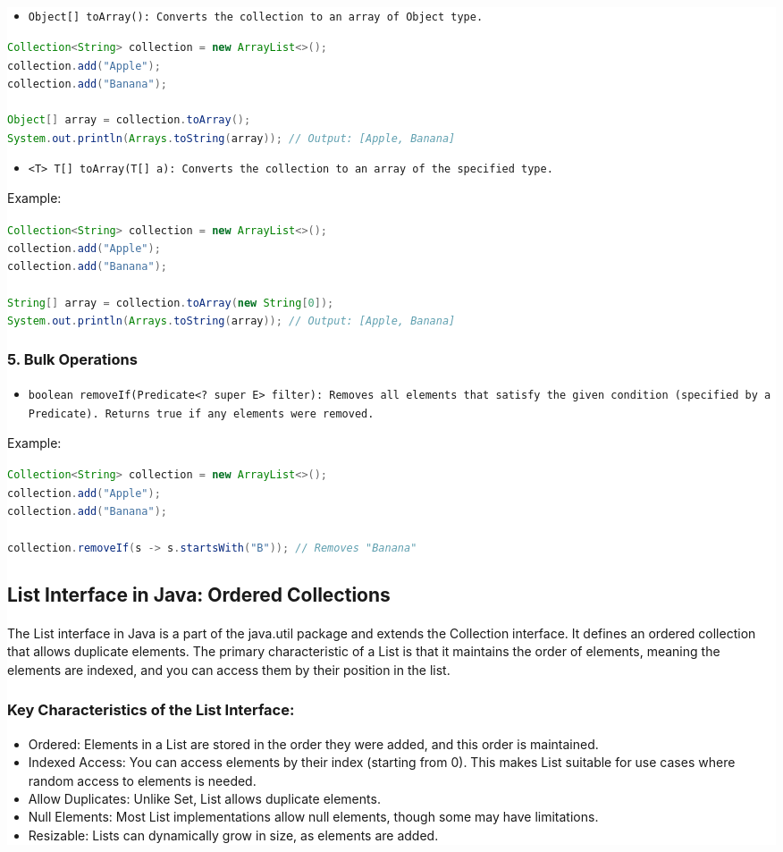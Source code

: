 - `Object[] toArray(): Converts the collection to an array of Object type.`

```java
Collection<String> collection = new ArrayList<>();
collection.add("Apple");
collection.add("Banana");

Object[] array = collection.toArray();
System.out.println(Arrays.toString(array)); // Output: [Apple, Banana]

```

- `<T> T[] toArray(T[] a): Converts the collection to an array of the specified type.`

Example:

```java
Collection<String> collection = new ArrayList<>();
collection.add("Apple");
collection.add("Banana");

String[] array = collection.toArray(new String[0]);
System.out.println(Arrays.toString(array)); // Output: [Apple, Banana]

```


### 5. Bulk Operations

- `boolean removeIf(Predicate<? super E> filter): Removes all elements that satisfy the given condition (specified by a Predicate). Returns true if any elements were removed.`

Example:

```java
Collection<String> collection = new ArrayList<>();
collection.add("Apple");
collection.add("Banana");

collection.removeIf(s -> s.startsWith("B")); // Removes "Banana"

```


## List Interface in Java: Ordered Collections

The List interface in Java is a part of the java.util package and extends the Collection interface. It defines an ordered collection that allows duplicate elements. The primary characteristic of a List is that it maintains the order of elements, meaning the elements are indexed, and you can access them by their position in the list.


### Key Characteristics of the List Interface:
- Ordered: Elements in a List are stored in the order they were added, and this order is maintained.
- Indexed Access: You can access elements by their index (starting from 0). This makes List suitable for use cases where random access to elements is needed.
- Allow Duplicates: Unlike Set, List allows duplicate elements.
- Null Elements: Most List implementations allow null elements, though some may have limitations.
- Resizable: Lists can dynamically grow in size, as elements are added.
